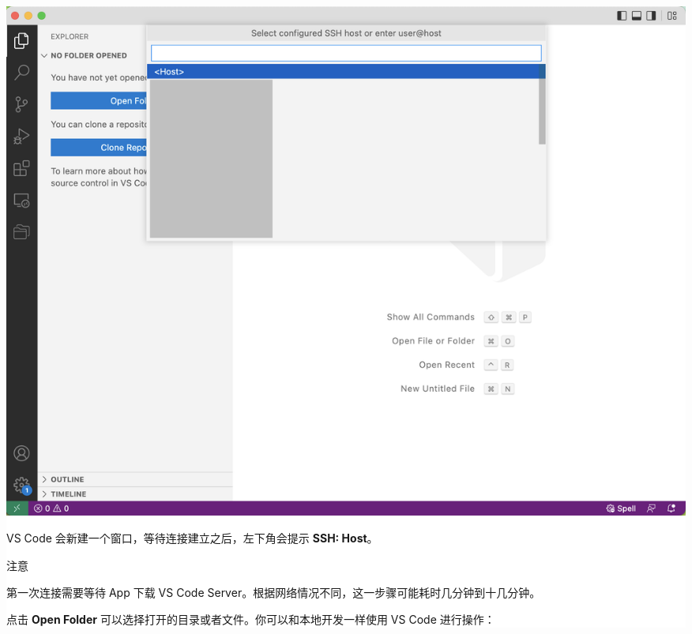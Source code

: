   <img alt="vscode-connect-select" src="../../assets/reference/faq/faq-in-ide-usage/vscode-connect-select.png" />
</figure>

VS Code 会新建一个窗口，等待连接建立之后，左下角会提示 **SSH: Host**。

<aside class="note">
<div class="title">注意</div>

第一次连接需要等待 App 下载 VS Code Server。根据网络情况不同，这一步骤可能耗时几分钟到十几分钟。

</aside>

点击 **Open Folder** 可以选择打开的目录或者文件。你可以和本地开发一样使用 VS Code 进行操作：

<figure class="screenshot">